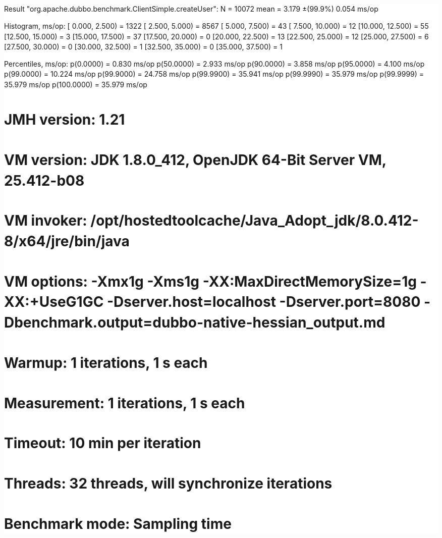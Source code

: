 

Result "org.apache.dubbo.benchmark.ClientSimple.createUser":
  N = 10072
  mean =      3.179 ±(99.9%) 0.054 ms/op

  Histogram, ms/op:
    [ 0.000,  2.500) = 1322 
    [ 2.500,  5.000) = 8567 
    [ 5.000,  7.500) = 43 
    [ 7.500, 10.000) = 12 
    [10.000, 12.500) = 55 
    [12.500, 15.000) = 3 
    [15.000, 17.500) = 37 
    [17.500, 20.000) = 0 
    [20.000, 22.500) = 13 
    [22.500, 25.000) = 12 
    [25.000, 27.500) = 6 
    [27.500, 30.000) = 0 
    [30.000, 32.500) = 1 
    [32.500, 35.000) = 0 
    [35.000, 37.500) = 1 

  Percentiles, ms/op:
      p(0.0000) =      0.830 ms/op
     p(50.0000) =      2.933 ms/op
     p(90.0000) =      3.858 ms/op
     p(95.0000) =      4.100 ms/op
     p(99.0000) =     10.224 ms/op
     p(99.9000) =     24.758 ms/op
     p(99.9900) =     35.941 ms/op
     p(99.9990) =     35.979 ms/op
     p(99.9999) =     35.979 ms/op
    p(100.0000) =     35.979 ms/op


# JMH version: 1.21
# VM version: JDK 1.8.0_412, OpenJDK 64-Bit Server VM, 25.412-b08
# VM invoker: /opt/hostedtoolcache/Java_Adopt_jdk/8.0.412-8/x64/jre/bin/java
# VM options: -Xmx1g -Xms1g -XX:MaxDirectMemorySize=1g -XX:+UseG1GC -Dserver.host=localhost -Dserver.port=8080 -Dbenchmark.output=dubbo-native-hessian_output.md
# Warmup: 1 iterations, 1 s each
# Measurement: 1 iterations, 1 s each
# Timeout: 10 min per iteration
# Threads: 32 threads, will synchronize iterations
# Benchmark mode: Sampling time
